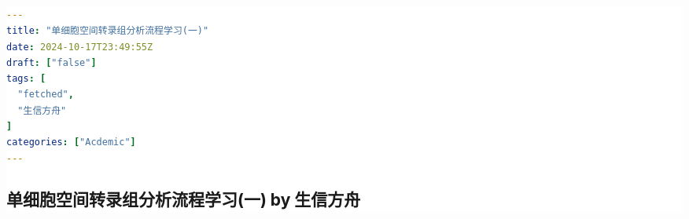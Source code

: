 ```yaml
---
title: "单细胞空间转录组分析流程学习(一)"
date: 2024-10-17T23:49:55Z
draft: ["false"]
tags: [
  "fetched",
  "生信方舟"
]
categories: ["Acdemic"]
---
```

单细胞空间转录组分析流程学习(一) by 生信方舟
------